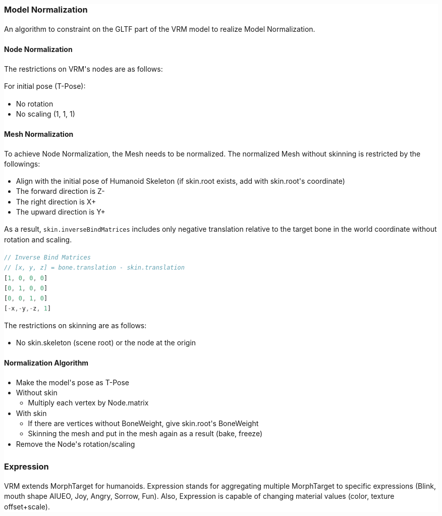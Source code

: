 ### Model Normalization

An algorithm to constraint on the GLTF part of the VRM model to realize Model Normalization.

#### Node Normalization

The restrictions on VRM's nodes are as follows:

For initial pose (T-Pose):

* No rotation
* No scaling (1, 1, 1)

#### Mesh Normalization

To achieve Node Normalization, the Mesh needs to be normalized.
The normalized Mesh without skinning is restricted by the followings:

* Align with the initial pose of Humanoid Skeleton (if skin.root exists, add with skin.root's coordinate)
* The forward direction is Z-
* The right direction is X+
* The upward direction is Y+

As a result, `skin.inverseBindMatrices` includes only negative translation relative to the target bone in the world coordinate without rotation and scaling.

```js
// Inverse Bind Matrices
// [x, y, z] = bone.translation - skin.translation
[1, 0, 0, 0]
[0, 1, 0, 0]
[0, 0, 1, 0]
[-x,-y,-z, 1]
```

The restrictions on skinning are as follows:

* No skin.skeleton (scene root) or the node at the origin

#### Normalization Algorithm

* Make the model's pose as T-Pose
* Without skin
  * Multiply each vertex by Node.matrix
* With skin
  * If there are vertices without BoneWeight, give skin.root's BoneWeight
  * Skinning the mesh and put in the mesh again as a result (bake, freeze) 
* Remove the Node's rotation/scaling

### Expression

VRM extends MorphTarget for humanoids.
Expression stands for aggregating multiple MorphTarget to specific expressions (Blink, mouth shape AIUEO, Joy, Angry, Sorrow, Fun).
Also, Expression is capable of changing material values (color, texture offset+scale).
